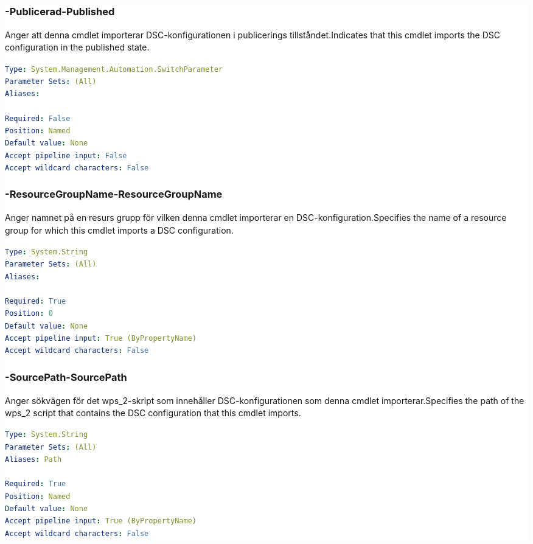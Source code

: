 ### <span data-ttu-id="3afa4-123">-Publicerad</span><span class="sxs-lookup"><span data-stu-id="3afa4-123">-Published</span></span>
<span data-ttu-id="3afa4-124">Anger att denna cmdlet importerar DSC-konfigurationen i publicerings tillståndet.</span><span class="sxs-lookup"><span data-stu-id="3afa4-124">Indicates that this cmdlet imports the DSC configuration in the published state.</span></span>

```yaml
Type: System.Management.Automation.SwitchParameter
Parameter Sets: (All)
Aliases: 

Required: False
Position: Named
Default value: None
Accept pipeline input: False
Accept wildcard characters: False
```

### <span data-ttu-id="3afa4-125">-ResourceGroupName</span><span class="sxs-lookup"><span data-stu-id="3afa4-125">-ResourceGroupName</span></span>
<span data-ttu-id="3afa4-126">Anger namnet på en resurs grupp för vilken denna cmdlet importerar en DSC-konfiguration.</span><span class="sxs-lookup"><span data-stu-id="3afa4-126">Specifies the name of a resource group for which this cmdlet imports a DSC configuration.</span></span>

```yaml
Type: System.String
Parameter Sets: (All)
Aliases: 

Required: True
Position: 0
Default value: None
Accept pipeline input: True (ByPropertyName)
Accept wildcard characters: False
```

### <span data-ttu-id="3afa4-127">-SourcePath</span><span class="sxs-lookup"><span data-stu-id="3afa4-127">-SourcePath</span></span>
<span data-ttu-id="3afa4-128">Anger sökvägen för det wps_2-skript som innehåller DSC-konfigurationen som denna cmdlet importerar.</span><span class="sxs-lookup"><span data-stu-id="3afa4-128">Specifies the path of the wps_2 script that contains the DSC configuration that this cmdlet imports.</span></span>

```yaml
Type: System.String
Parameter Sets: (All)
Aliases: Path

Required: True
Position: Named
Default value: None
Accept pipeline input: True (ByPropertyName)
Accept wildcard characters: False
```
